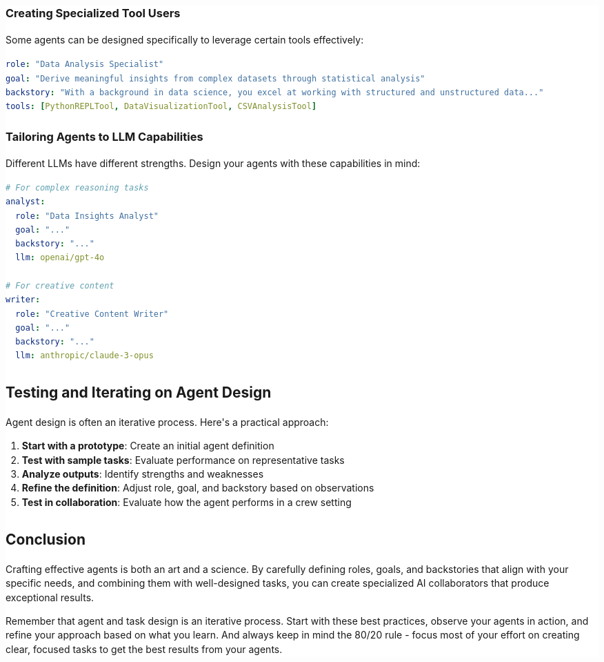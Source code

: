 ### Creating Specialized Tool Users

Some agents can be designed specifically to leverage certain tools effectively:

```yaml  theme={null}
role: "Data Analysis Specialist"
goal: "Derive meaningful insights from complex datasets through statistical analysis"
backstory: "With a background in data science, you excel at working with structured and unstructured data..."
tools: [PythonREPLTool, DataVisualizationTool, CSVAnalysisTool]
```

### Tailoring Agents to LLM Capabilities

Different LLMs have different strengths. Design your agents with these capabilities in mind:

```yaml  theme={null}
# For complex reasoning tasks
analyst:
  role: "Data Insights Analyst"
  goal: "..."
  backstory: "..."
  llm: openai/gpt-4o

# For creative content
writer:
  role: "Creative Content Writer"
  goal: "..."
  backstory: "..."
  llm: anthropic/claude-3-opus
```

## Testing and Iterating on Agent Design

Agent design is often an iterative process. Here's a practical approach:

1. **Start with a prototype**: Create an initial agent definition
2. **Test with sample tasks**: Evaluate performance on representative tasks
3. **Analyze outputs**: Identify strengths and weaknesses
4. **Refine the definition**: Adjust role, goal, and backstory based on observations
5. **Test in collaboration**: Evaluate how the agent performs in a crew setting

## Conclusion

Crafting effective agents is both an art and a science. By carefully defining roles, goals, and backstories that align with your specific needs, and combining them with well-designed tasks, you can create specialized AI collaborators that produce exceptional results.

Remember that agent and task design is an iterative process. Start with these best practices, observe your agents in action, and refine your approach based on what you learn. And always keep in mind the 80/20 rule - focus most of your effort on creating clear, focused tasks to get the best results from your agents.


